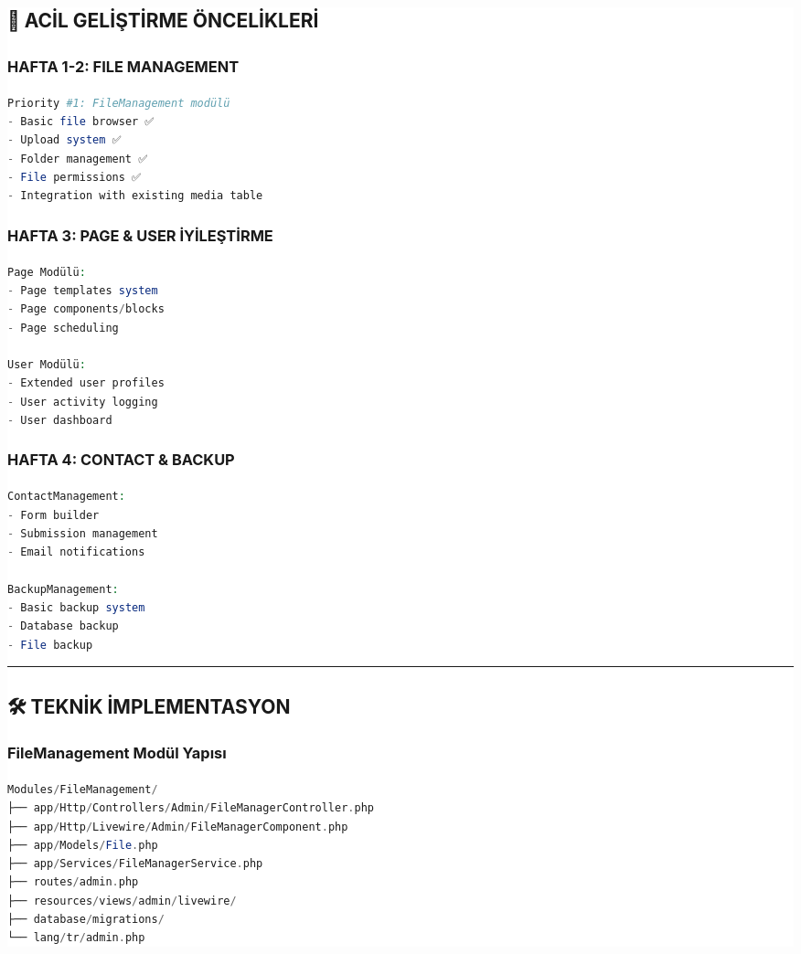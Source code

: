 
## 🎯 **ACİL GELİŞTİRME ÖNCELİKLERİ**

### **HAFTA 1-2: FILE MANAGEMENT** 
```php
Priority #1: FileManagement modülü
- Basic file browser ✅
- Upload system ✅
- Folder management ✅  
- File permissions ✅
- Integration with existing media table
```

### **HAFTA 3: PAGE & USER İYİLEŞTİRME**
```php  
Page Modülü:
- Page templates system
- Page components/blocks
- Page scheduling

User Modülü:
- Extended user profiles  
- User activity logging
- User dashboard
```

### **HAFTA 4: CONTACT & BACKUP**
```php
ContactManagement:
- Form builder
- Submission management
- Email notifications

BackupManagement:
- Basic backup system
- Database backup
- File backup
```

---

## 🛠️ **TEKNİK İMPLEMENTASYON**

### FileManagement Modül Yapısı
```php
Modules/FileManagement/
├── app/Http/Controllers/Admin/FileManagerController.php
├── app/Http/Livewire/Admin/FileManagerComponent.php  
├── app/Models/File.php
├── app/Services/FileManagerService.php
├── routes/admin.php
├── resources/views/admin/livewire/
├── database/migrations/
└── lang/tr/admin.php
```
